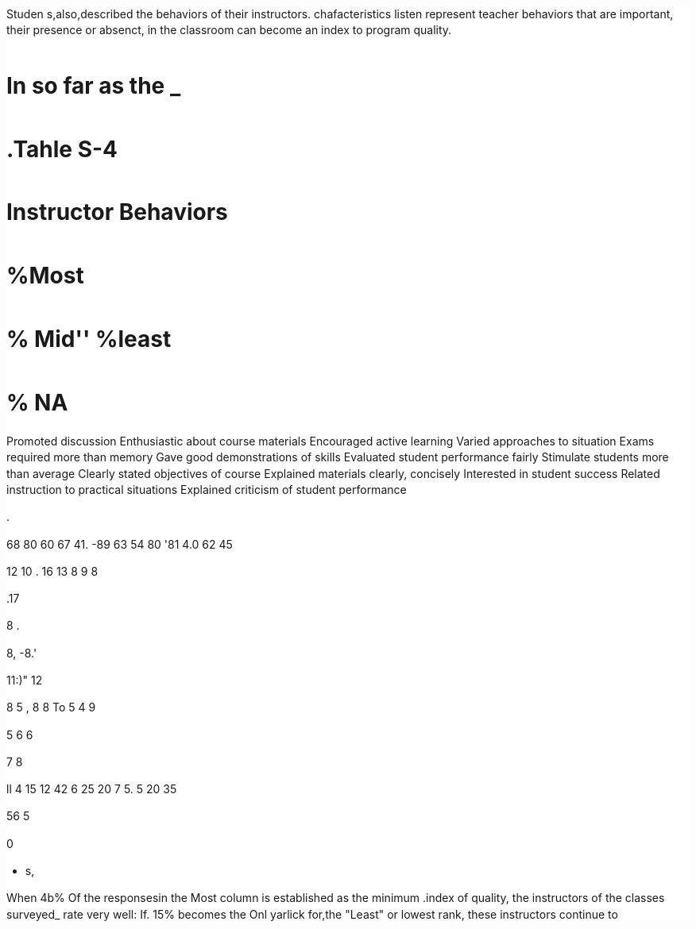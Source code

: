 Studen s,also,described the behaviors of their instructors. chafacteristics listen represent teacher behaviors that are important, their presence or absenct, in the classroom can become an index to program quality.

# In so far as the _

# .Tahle S-4

# Instructor Behaviors

# %Most

# % Mid'' %least

# % NA

Promoted discussion Enthusiastic about course materials Encouraged active learning Varied approaches to situation Exams required more than memory Gave good demonstrations of skills Evaluated student performance fairly Stimulate students more than average Clearly stated objectives of course Explained materials clearly, concisely Interested in student success Related instruction to practical situations Explained criticism of student performance

.

68 80 60 67 41. -89 63 54 80 '81 4.0 62 45

12 10 . 16 13 8 9 8

.17

8 .

8, -8.'

11:)" 12

8 5 , 8 8 To 5 4 9

5 6 6

7 8

ll 4 15 12 42 6 25 20 7 5. 5 20 35

56 5

0

- s,

When 4b% Of the responsesin the Most column is established as the minimum .index of quality, the instructors of the classes surveyed_ rate very well: If. 15% becomes the Onl yarlick for,the "Least" or lowest rank, these instructors continue to
